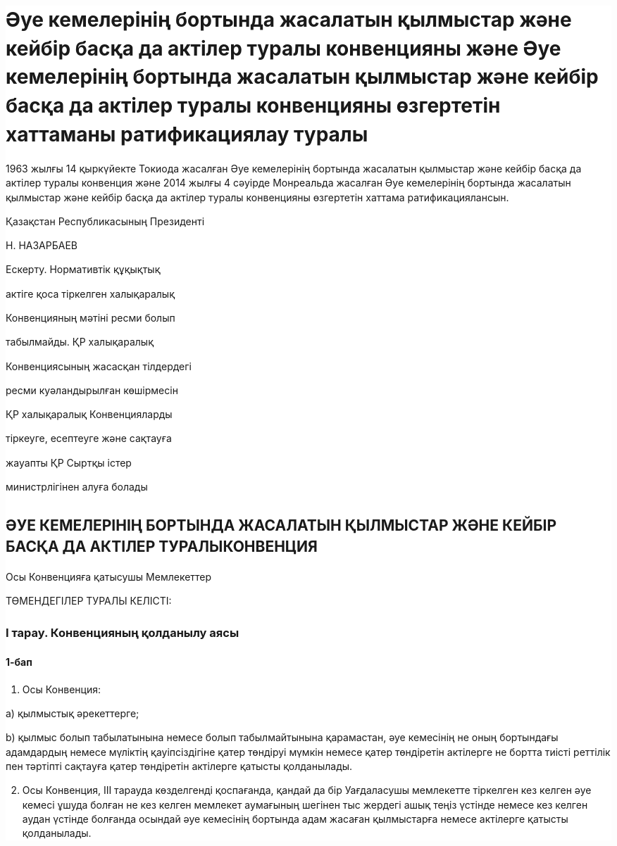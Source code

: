 # Әуе кемелерінің бортында жасалатын қылмыстар және кейбір басқа да актілер туралы конвенцияны және Әуе кемелерінің бортында жасалатын қылмыстар және кейбір басқа да актілер туралы конвенцияны өзгертетін хаттаманы ратификациялау туралы

1963 жылғы 14 қыркүйекте Токиода жасалған Әуе кемелерінің бортында жасалатын қылмыстар және кейбір басқа да актілер туралы конвенция және 2014 жылғы 4 сәуірде Монреальда жасалған Әуе кемелерінің бортында жасалатын қылмыстар және кейбір басқа да актілер туралы конвенцияны өзгертетін хаттама ратификациялансын.

Қазақстан Республикасының Президенті

Н. НАЗАРБАЕВ

Ескерту. Нормативтік құқықтық

актіге қоса тіркелген халықаралық

Конвенцияның мәтіні ресми болып

табылмайды. ҚР халықаралық

Конвенциясының жасасқан тілдердегі

ресми куәландырылған көшірмесін

ҚР халықаралық Конвенцияларды

тіркеуге, есептеуге және сақтауға

жауапты ҚР Сыртқы істер

министрлігінен алуға болады

## ӘУЕ КЕМЕЛЕРІНІҢ БОРТЫНДА ЖАСАЛАТЫН ҚЫЛМЫСТАР ЖӘНЕ КЕЙБІР БАСҚА ДА АКТІЛЕР ТУРАЛЫКОНВЕНЦИЯ

Осы Конвенцияға қатысушы Мемлекеттер

ТӨМЕНДЕГІЛЕР ТУРАЛЫ КЕЛІСТІ:

### I тарау. Конвенцияның қолданылу аясы

#### 1-бап

1. Осы Конвенция:

a) қылмыстық әрекеттерге;

b) қылмыс болып табылатынына немесе болып табылмайтынына қарамастан, әуе кемесінің не оның бортындағы адамдардың немесе мүліктің қауіпсіздігіне қатер төндіруі мүмкін немесе қатер төндіретін актілерге не бортта тиісті реттілік пен тәртіпті сақтауға қатер төндіретін актілерге қатысты қолданылады.

2. Осы Конвенция, III тарауда көзделгенді қоспағанда, қандай да бір Уағдаласушы мемлекетте тіркелген кез келген әуе кемесі ұшуда болған не кез келген мемлекет аумағының шегінен тыс жердегі ашық теңіз үстінде немесе кез келген аудан үстінде болғанда осындай әуе кемесінің бортында адам жасаған қылмыстарға немесе актілерге қатысты қолданылады.
